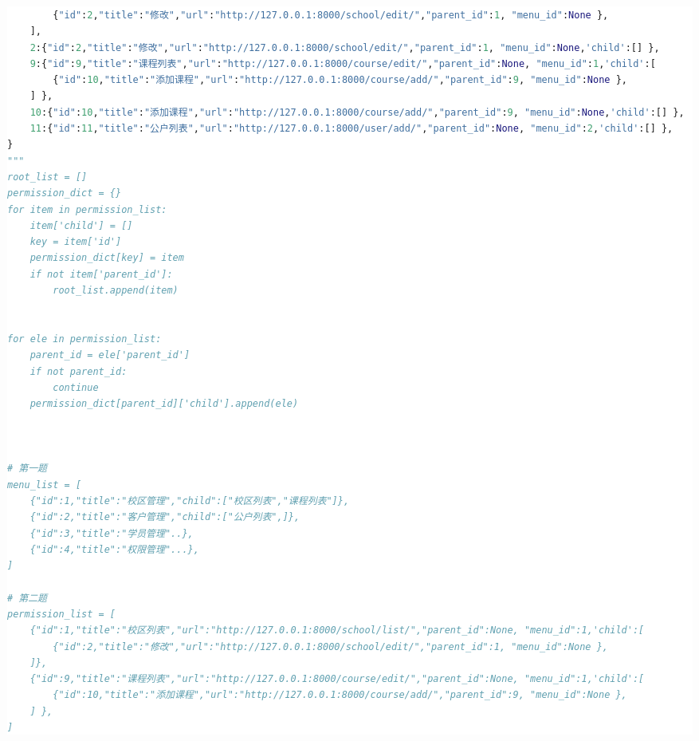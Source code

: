 ```python
		{"id":2,"title":"修改","url":"http://127.0.0.1:8000/school/edit/","parent_id":1, "menu_id":None },
	],
    2:{"id":2,"title":"修改","url":"http://127.0.0.1:8000/school/edit/","parent_id":1, "menu_id":None,'child':[] },
    9:{"id":9,"title":"课程列表","url":"http://127.0.0.1:8000/course/edit/","parent_id":None, "menu_id":1,'child':[
    	{"id":10,"title":"添加课程","url":"http://127.0.0.1:8000/course/add/","parent_id":9, "menu_id":None },
    ] },
    10:{"id":10,"title":"添加课程","url":"http://127.0.0.1:8000/course/add/","parent_id":9, "menu_id":None,'child':[] },
    11:{"id":11,"title":"公户列表","url":"http://127.0.0.1:8000/user/add/","parent_id":None, "menu_id":2,'child':[] },
}
"""
root_list = []
permission_dict = {}
for item in permission_list:
    item['child'] = []
    key = item['id']
    permission_dict[key] = item
    if not item['parent_id']:
        root_list.append(item)
        

for ele in permission_list:
    parent_id = ele['parent_id']
    if not parent_id:
        continue
	permission_dict[parent_id]['child'].append(ele)


    
# 第一题
menu_list = [
    {"id":1,"title":"校区管理","child":["校区列表","课程列表"]},
    {"id":2,"title":"客户管理","child":["公户列表",]},
    {"id":3,"title":"学员管理"..},
    {"id":4,"title":"权限管理"...},
]

# 第二题
permission_list = [
    {"id":1,"title":"校区列表","url":"http://127.0.0.1:8000/school/list/","parent_id":None, "menu_id":1,'child':[
        {"id":2,"title":"修改","url":"http://127.0.0.1:8000/school/edit/","parent_id":1, "menu_id":None },
    ]},
    {"id":9,"title":"课程列表","url":"http://127.0.0.1:8000/course/edit/","parent_id":None, "menu_id":1,'child':[
        {"id":10,"title":"添加课程","url":"http://127.0.0.1:8000/course/add/","parent_id":9, "menu_id":None },
    ] },
]
```
